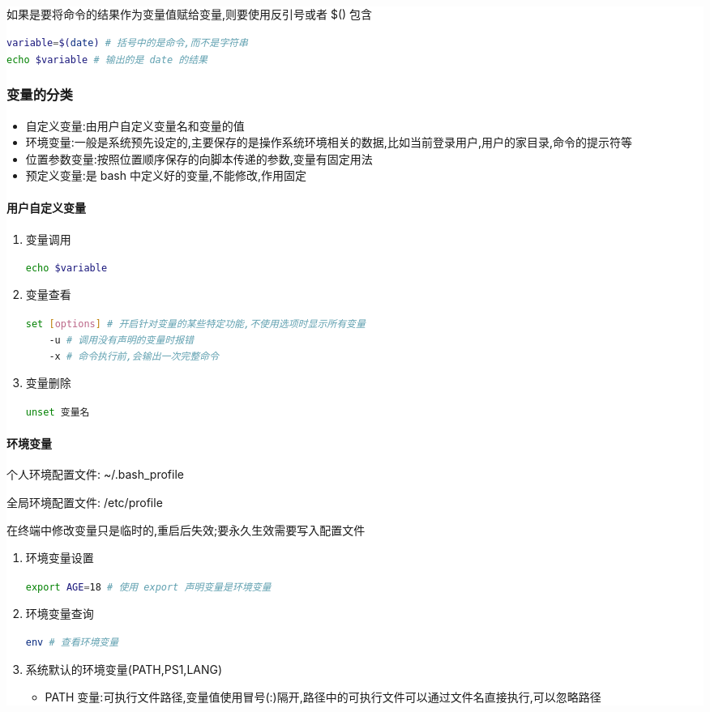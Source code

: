 如果是要将命令的结果作为变量值赋给变量,则要使用反引号或者 \$() 包含

```bash
variable=$(date) # 括号中的是命令,而不是字符串
echo $variable # 输出的是 date 的结果
```

### 变量的分类

* 自定义变量:由用户自定义变量名和变量的值
* 环境变量:一般是系统预先设定的,主要保存的是操作系统环境相关的数据,比如当前登录用户,用户的家目录,命令的提示符等
* 位置参数变量:按照位置顺序保存的向脚本传递的参数,变量有固定用法
* 预定义变量:是 bash 中定义好的变量,不能修改,作用固定

#### 用户自定义变量

1. 变量调用

    ```bash
    echo $variable
    ```

2. 变量查看

    ```bash
    set [options] # 开启针对变量的某些特定功能,不使用选项时显示所有变量
        -u # 调用没有声明的变量时报错
        -x # 命令执行前,会输出一次完整命令
    ```

3. 变量删除

    ```bash
    unset 变量名
    ```

#### 环境变量

个人环境配置文件: ~/.bash_profile

全局环境配置文件: /etc/profile

在终端中修改变量只是临时的,重启后失效;要永久生效需要写入配置文件

1. 环境变量设置

    ```bash
    export AGE=18 # 使用 export 声明变量是环境变量
    ```

2. 环境变量查询

    ```bash
    env # 查看环境变量
    ```

3. 系统默认的环境变量(PATH,PS1,LANG)

    * PATH 变量:可执行文件路径,变量值使用冒号(:)隔开,路径中的可执行文件可以通过文件名直接执行,可以忽略路径
